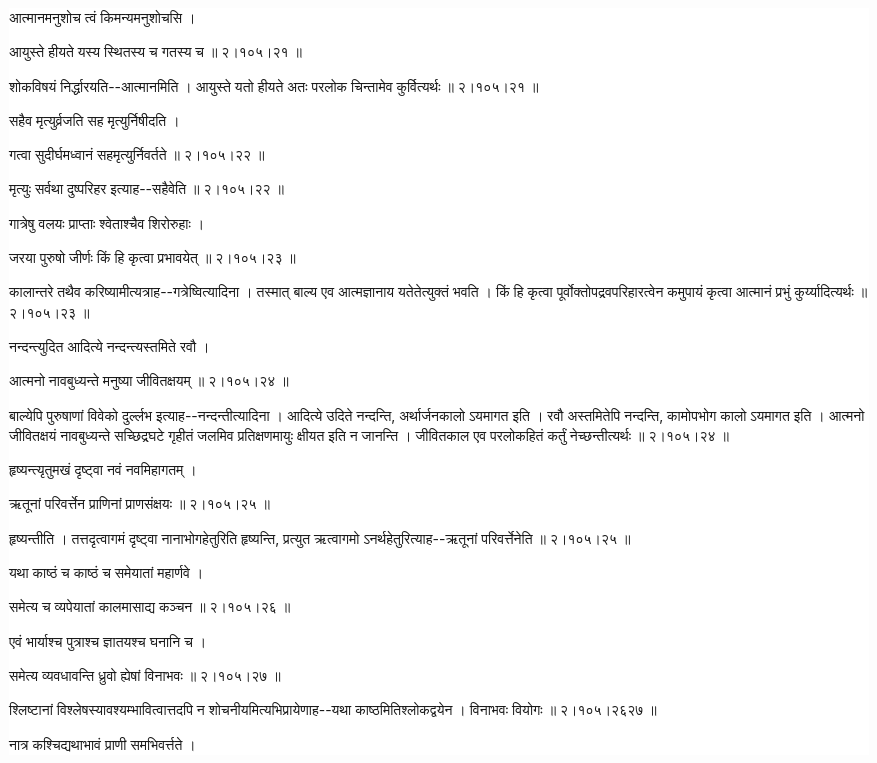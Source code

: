   

आत्मानमनुशोच त्वं किमन्यमनुशोचसि ।  

आयुस्ते हीयते यस्य स्थितस्य च गतस्य च  ॥  २।१०५।२१  ॥   

शोकविषयं निर्द्धारयति--आत्मानमिति । आयुस्ते यतो हीयते अतः परलोक
चिन्तामेव कुर्वित्यर्थः  ॥  २।१०५।२१  ॥   

  

सहैव मृत्युर्व्रजति सह मृत्युर्निषीदति ।  

गत्वा सुदीर्घमध्वानं सहमृत्युर्निवर्तते  ॥  २।१०५।२२  ॥   

मृत्युः सर्वथा दुष्परिहर इत्याह--सहैवेति  ॥  २।१०५।२२  ॥   

  

गात्रेषु वलयः प्राप्ताः श्वेताश्चैव शिरोरुहाः ।  

जरया पुरुषो जीर्णः किं हि कृत्वा प्रभावयेत्  ॥  २।१०५।२३  ॥   

कालान्तरे तथैव करिष्यामीत्यत्राह--गत्रेष्वित्यादिना । तस्मात् बाल्य एव
आत्मज्ञानाय यतेतेत्युक्तं भवति । किं हि कृत्वा
पूर्वोक्तोपद्रवपरिहारत्वेन कमुपायं कृत्वा आत्मानं प्रभुं
कुर्य्यादित्यर्थः  ॥  २।१०५।२३  ॥   

  

नन्दन्त्युदित आदित्ये नन्दन्त्यस्तमिते रवौ ।  

आत्मनो नावबुध्यन्ते मनुष्या जीवितक्षयम्  ॥  २।१०५।२४  ॥   

बाल्येपि पुरुषाणां विवेको दुर्ल्लभ इत्याह--नन्दन्तीत्यादिना । आदित्ये
उदिते नन्दन्ति, अर्थार्जनकालो ऽयमागत इति । रवौ अस्तमितेपि नन्दन्ति,
कामोपभोग कालो ऽयमागत इति । आत्मनो जीवितक्षयं नावबुध्यन्ते सच्छिद्रघटे
गृहीतं जलमिव प्रतिक्षणमायुः क्षीयत इति न जानन्ति । जीवितकाल एव परलोकहितं
कर्तुं नेच्छन्तीत्यर्थः  ॥  २।१०५।२४  ॥   

  

हृष्यन्त्यृतुमखं दृष्ट्वा नवं नवमिहागतम् ।  

ऋतूनां परिवर्त्तेन प्राणिनां प्राणसंक्षयः  ॥  २।१०५।२५  ॥   

हृष्यन्तीति । तत्तदृत्वागमं दृष्ट्वा नानाभोगहेतुरिति हृष्यन्ति, प्रत्युत
ऋत्वागमो ऽनर्थहेतुरित्याह--ऋतूनां परिवर्त्तेनेति  ॥  २।१०५।२५  ॥   

  

यथा काष्ठं च काष्ठं च समेयातां महार्णवे ।  

समेत्य च व्यपेयातां कालमासाद्य कञ्चन  ॥  २।१०५।२६  ॥   

एवं भार्याश्च पुत्राश्च ज्ञातयश्च घनानि च ।  

समेत्य व्यवधावन्ति ध्रुवो ह्येषां विनाभवः  ॥  २।१०५।२७  ॥   

श्लिष्टानां विश्लेषस्यावश्यम्भावित्वात्तदपि न
शोचनीयमित्यभिप्रायेणाह--यथा काष्ठमितिश्लोकद्वयेन । विनाभवः वियोगः  ॥ 
२।१०५।२६२७  ॥   

  

नात्र कश्चिद्यथाभावं प्राणी समभिवर्त्तते ।  
